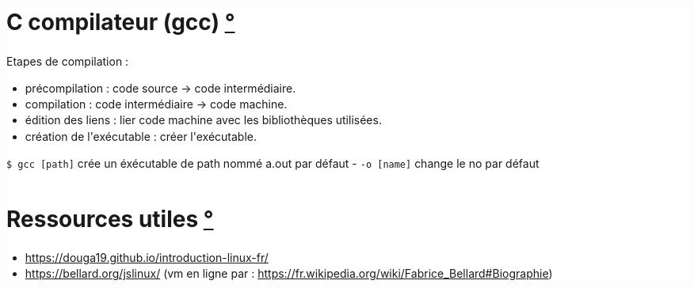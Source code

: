 # C compilateur (gcc) [°](#sommaire)

Etapes de compilation :
- précompilation : code source -> code intermédiaire.
- compilation : code intermédiaire -> code machine.
- édition des liens : lier code machine avec les bibliothèques utilisées.
- création de l'exécutable : créer l'exécutable.

`$ gcc [path]` crée un éxécutable de path nommé a.out par défaut
    - `-o [name]` change le no par défaut

# Ressources utiles [°](#sommaire)
- https://douga19.github.io/introduction-linux-fr/
- https://bellard.org/jslinux/ (vm en ligne par : https://fr.wikipedia.org/wiki/Fabrice_Bellard#Biographie)